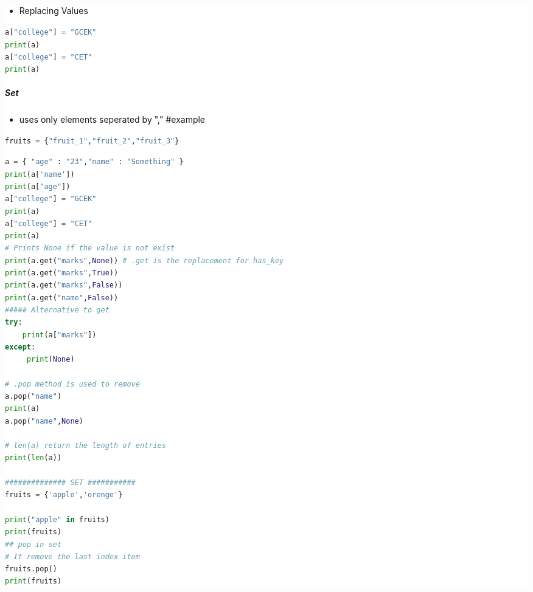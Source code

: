 - Replacing Values

```python
a["college"] = "GCEK"
print(a)
a["college"] = "CET"
print(a)
```

##### Set

- uses only elements seperated by ","
  #example

```python
fruits = {"fruit_1","fruit_2","fruit_3"}
```

```python
a = { "age" : "23","name" : "Something" }
print(a['name'])
print(a["age"])
a["college"] = "GCEK"
print(a)
a["college"] = "CET"
print(a)
# Prints None if the value is not exist
print(a.get("marks",None)) # .get is the replacement for has_key
print(a.get("marks",True))
print(a.get("marks",False))
print(a.get("name",False))
##### Alternative to get
try:
	print(a["marks"])
except:
	 print(None)

# .pop method is used to remove
a.pop("name")
print(a)
a.pop("name",None)

# len(a) return the length of entries
print(len(a))

############## SET ###########
fruits = {'apple','orenge'}

print("apple" in fruits)
print(fruits)
## pop in set
# It remove the last index item
fruits.pop()
print(fruits)
```
